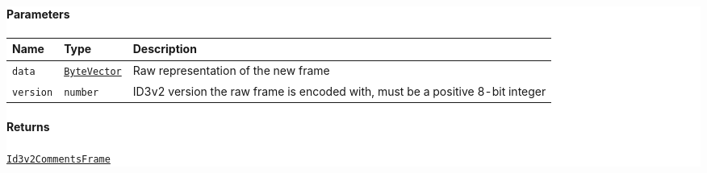 #### Parameters

| Name      | Type                          | Description                                                                   |
| :-------- | :---------------------------- | :---------------------------------------------------------------------------- |
| `data`    | [`ByteVector`](ByteVector.md) | Raw representation of the new frame                                           |
| `version` | `number`                      | ID3v2 version the raw frame is encoded with, must be a positive 8-bit integer |

#### Returns

[`Id3v2CommentsFrame`](Id3v2CommentsFrame.md)
